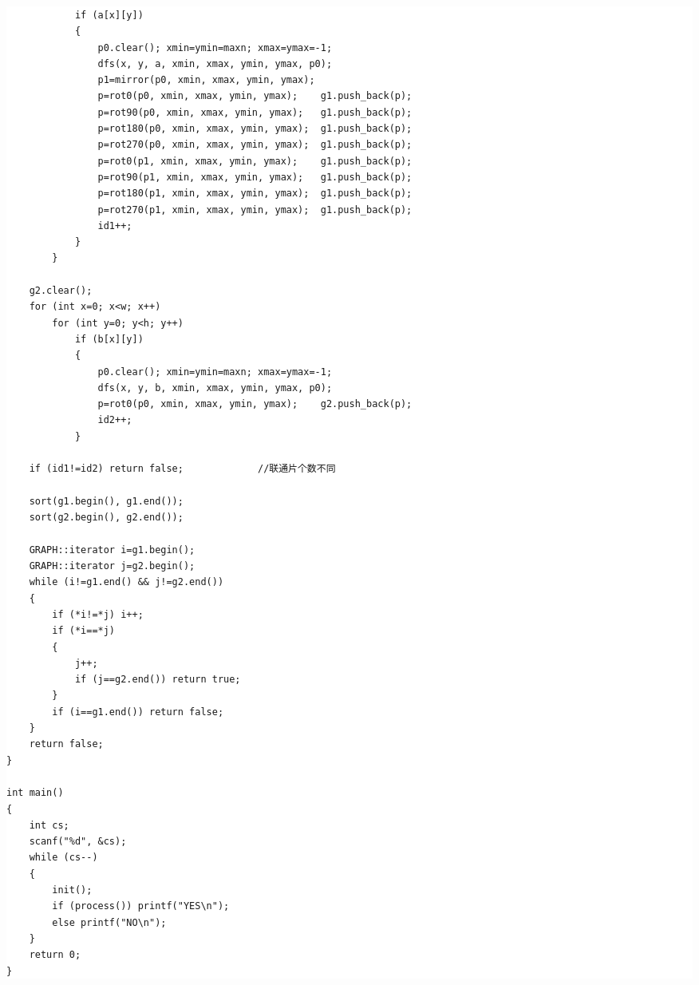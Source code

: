 ```
            if (a[x][y])
            {
                p0.clear(); xmin=ymin=maxn; xmax=ymax=-1;
                dfs(x, y, a, xmin, xmax, ymin, ymax, p0);
                p1=mirror(p0, xmin, xmax, ymin, ymax);
                p=rot0(p0, xmin, xmax, ymin, ymax);    g1.push_back(p); 
                p=rot90(p0, xmin, xmax, ymin, ymax);   g1.push_back(p); 
                p=rot180(p0, xmin, xmax, ymin, ymax);  g1.push_back(p);
                p=rot270(p0, xmin, xmax, ymin, ymax);  g1.push_back(p);
                p=rot0(p1, xmin, xmax, ymin, ymax);    g1.push_back(p); 
                p=rot90(p1, xmin, xmax, ymin, ymax);   g1.push_back(p);
                p=rot180(p1, xmin, xmax, ymin, ymax);  g1.push_back(p); 
                p=rot270(p1, xmin, xmax, ymin, ymax);  g1.push_back(p); 
                id1++;
            }
        }
            
    g2.clear();
    for (int x=0; x<w; x++)
        for (int y=0; y<h; y++)
            if (b[x][y])
            {
                p0.clear(); xmin=ymin=maxn; xmax=ymax=-1;
                dfs(x, y, b, xmin, xmax, ymin, ymax, p0);
                p=rot0(p0, xmin, xmax, ymin, ymax);    g2.push_back(p);
                id2++;
            }
    
    if (id1!=id2) return false;             //联通片个数不同 
    
    sort(g1.begin(), g1.end());
    sort(g2.begin(), g2.end());
    
    GRAPH::iterator i=g1.begin();
    GRAPH::iterator j=g2.begin();
    while (i!=g1.end() && j!=g2.end())
    {
        if (*i!=*j) i++;
        if (*i==*j)
        {
            j++;
            if (j==g2.end()) return true;
        }
        if (i==g1.end()) return false;
    }
    return false;
}

int main()
{
    int cs;
    scanf("%d", &cs);
    while (cs--)
    {
        init();
        if (process()) printf("YES\n");
        else printf("NO\n");
    }
    return 0;
}
```
